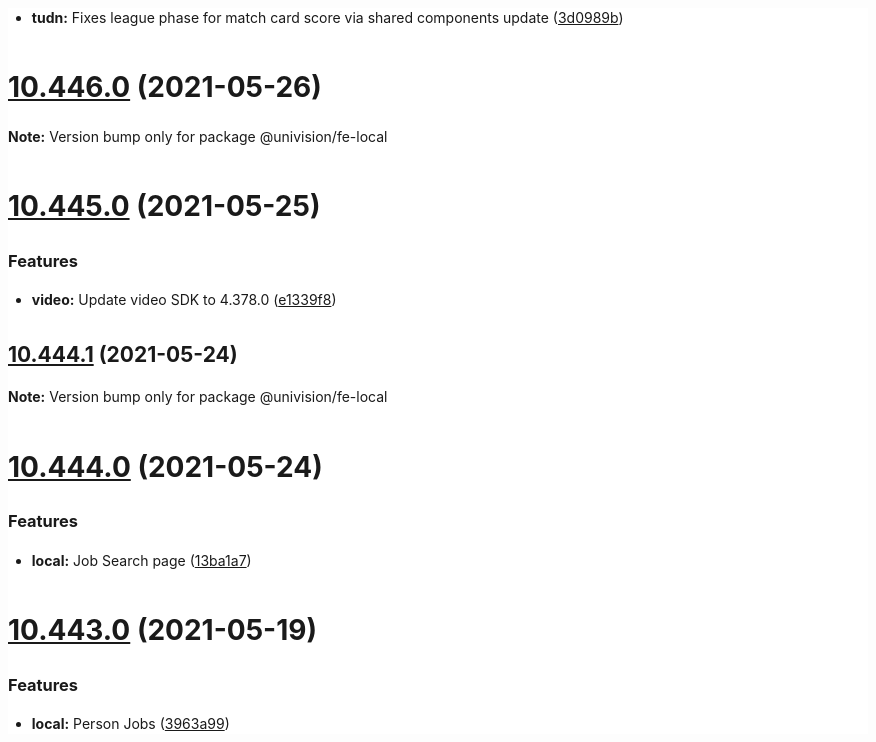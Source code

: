 * **tudn:** Fixes league phase for match card score via shared components update ([3d0989b](https://github.com/univision/univision-fe/commit/3d0989b6d52232a47a7452ef52fc071d635ab0e7))





# [10.446.0](https://github.com/univision/univision-fe/compare/v10.445.0...v10.446.0) (2021-05-26)

**Note:** Version bump only for package @univision/fe-local





# [10.445.0](https://github.com/univision/univision-fe/compare/v10.444.1...v10.445.0) (2021-05-25)


### Features

* **video:** Update video SDK to 4.378.0 ([e1339f8](https://github.com/univision/univision-fe/commit/e1339f84127e1f2f2e503d1bdbdead08c252051f))





## [10.444.1](https://github.com/univision/univision-fe/compare/v10.444.0...v10.444.1) (2021-05-24)

**Note:** Version bump only for package @univision/fe-local





# [10.444.0](https://github.com/univision/univision-fe/compare/v10.443.0...v10.444.0) (2021-05-24)


### Features

* **local:** Job Search page ([13ba1a7](https://github.com/univision/univision-fe/commit/13ba1a70541ef6384d21745a89ea22a4f10242a8))





# [10.443.0](https://github.com/univision/univision-fe/compare/v10.442.0...v10.443.0) (2021-05-19)


### Features

* **local:** Person Jobs ([3963a99](https://github.com/univision/univision-fe/commit/3963a99cd8126528d9dca0d2d75c351cf3225ffb))

